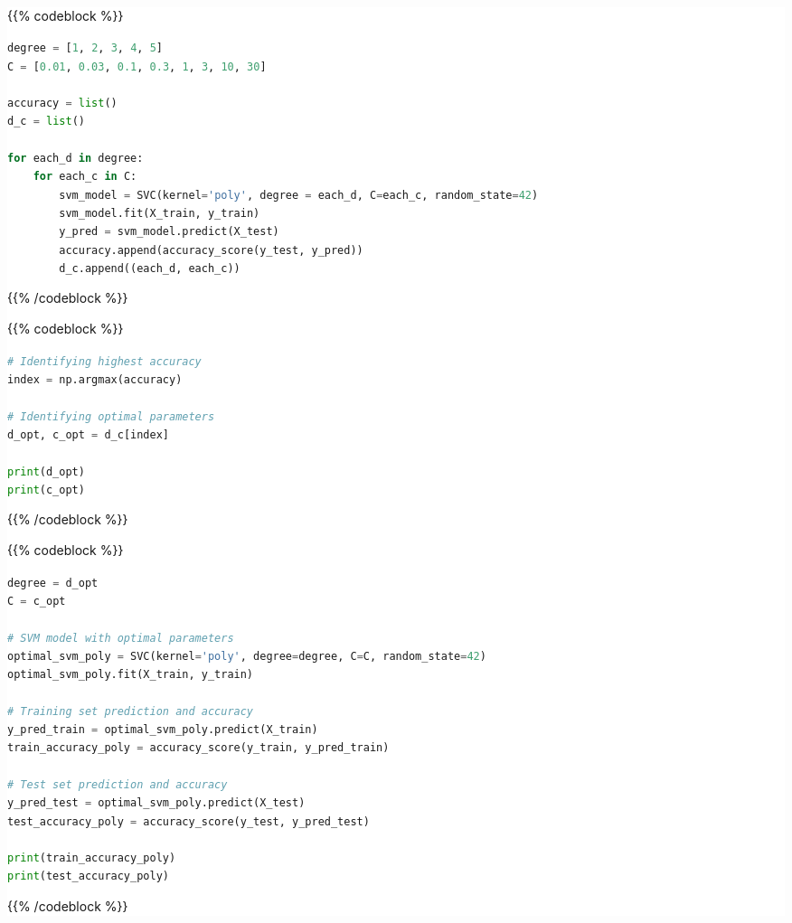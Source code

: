 
{{% codeblock %}} 
```python
degree = [1, 2, 3, 4, 5]
C = [0.01, 0.03, 0.1, 0.3, 1, 3, 10, 30]

accuracy = list()
d_c = list()

for each_d in degree:
    for each_c in C:
        svm_model = SVC(kernel='poly', degree = each_d, C=each_c, random_state=42)
        svm_model.fit(X_train, y_train)
        y_pred = svm_model.predict(X_test)
        accuracy.append(accuracy_score(y_test, y_pred))
        d_c.append((each_d, each_c))                               
```
{{% /codeblock %}}


{{% codeblock %}} 
```python
# Identifying highest accuracy
index = np.argmax(accuracy)

# Identifying optimal parameters
d_opt, c_opt = d_c[index]

print(d_opt)
print(c_opt)
```
{{% /codeblock %}}


{{% codeblock %}} 
```python
degree = d_opt
C = c_opt

# SVM model with optimal parameters
optimal_svm_poly = SVC(kernel='poly', degree=degree, C=C, random_state=42)
optimal_svm_poly.fit(X_train, y_train)

# Training set prediction and accuracy
y_pred_train = optimal_svm_poly.predict(X_train)
train_accuracy_poly = accuracy_score(y_train, y_pred_train)

# Test set prediction and accuracy
y_pred_test = optimal_svm_poly.predict(X_test)
test_accuracy_poly = accuracy_score(y_test, y_pred_test)

print(train_accuracy_poly)
print(test_accuracy_poly)
```
{{% /codeblock %}}

